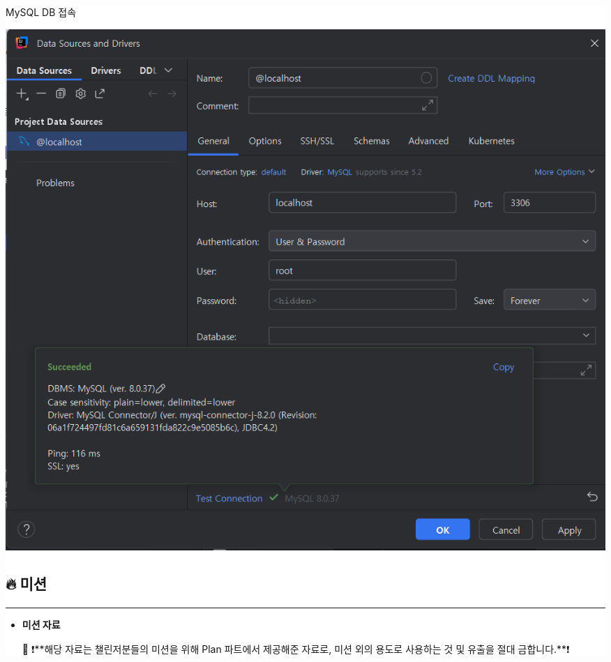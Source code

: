 
MySQL DB 접속

![image.png](image%2020.png)

## 🔥 미션

---

- **미션 자료**
    
    <aside>
    🚨 ❗**해당 자료는 챌린저분들의 미션을 위해 Plan 파트에서 제공해준 자료로,
    미션 외의 용도로 사용하는 것 및 유출을 절대 금합니다.**❗
    